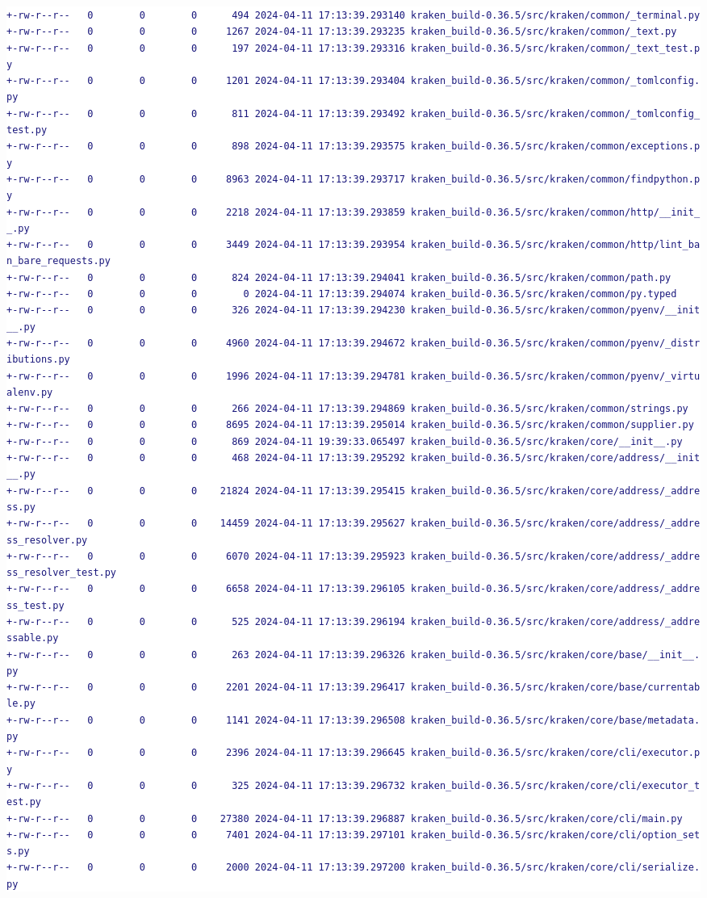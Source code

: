 ```diff
+-rw-r--r--   0        0        0      494 2024-04-11 17:13:39.293140 kraken_build-0.36.5/src/kraken/common/_terminal.py
+-rw-r--r--   0        0        0     1267 2024-04-11 17:13:39.293235 kraken_build-0.36.5/src/kraken/common/_text.py
+-rw-r--r--   0        0        0      197 2024-04-11 17:13:39.293316 kraken_build-0.36.5/src/kraken/common/_text_test.py
+-rw-r--r--   0        0        0     1201 2024-04-11 17:13:39.293404 kraken_build-0.36.5/src/kraken/common/_tomlconfig.py
+-rw-r--r--   0        0        0      811 2024-04-11 17:13:39.293492 kraken_build-0.36.5/src/kraken/common/_tomlconfig_test.py
+-rw-r--r--   0        0        0      898 2024-04-11 17:13:39.293575 kraken_build-0.36.5/src/kraken/common/exceptions.py
+-rw-r--r--   0        0        0     8963 2024-04-11 17:13:39.293717 kraken_build-0.36.5/src/kraken/common/findpython.py
+-rw-r--r--   0        0        0     2218 2024-04-11 17:13:39.293859 kraken_build-0.36.5/src/kraken/common/http/__init__.py
+-rw-r--r--   0        0        0     3449 2024-04-11 17:13:39.293954 kraken_build-0.36.5/src/kraken/common/http/lint_ban_bare_requests.py
+-rw-r--r--   0        0        0      824 2024-04-11 17:13:39.294041 kraken_build-0.36.5/src/kraken/common/path.py
+-rw-r--r--   0        0        0        0 2024-04-11 17:13:39.294074 kraken_build-0.36.5/src/kraken/common/py.typed
+-rw-r--r--   0        0        0      326 2024-04-11 17:13:39.294230 kraken_build-0.36.5/src/kraken/common/pyenv/__init__.py
+-rw-r--r--   0        0        0     4960 2024-04-11 17:13:39.294672 kraken_build-0.36.5/src/kraken/common/pyenv/_distributions.py
+-rw-r--r--   0        0        0     1996 2024-04-11 17:13:39.294781 kraken_build-0.36.5/src/kraken/common/pyenv/_virtualenv.py
+-rw-r--r--   0        0        0      266 2024-04-11 17:13:39.294869 kraken_build-0.36.5/src/kraken/common/strings.py
+-rw-r--r--   0        0        0     8695 2024-04-11 17:13:39.295014 kraken_build-0.36.5/src/kraken/common/supplier.py
+-rw-r--r--   0        0        0      869 2024-04-11 19:39:33.065497 kraken_build-0.36.5/src/kraken/core/__init__.py
+-rw-r--r--   0        0        0      468 2024-04-11 17:13:39.295292 kraken_build-0.36.5/src/kraken/core/address/__init__.py
+-rw-r--r--   0        0        0    21824 2024-04-11 17:13:39.295415 kraken_build-0.36.5/src/kraken/core/address/_address.py
+-rw-r--r--   0        0        0    14459 2024-04-11 17:13:39.295627 kraken_build-0.36.5/src/kraken/core/address/_address_resolver.py
+-rw-r--r--   0        0        0     6070 2024-04-11 17:13:39.295923 kraken_build-0.36.5/src/kraken/core/address/_address_resolver_test.py
+-rw-r--r--   0        0        0     6658 2024-04-11 17:13:39.296105 kraken_build-0.36.5/src/kraken/core/address/_address_test.py
+-rw-r--r--   0        0        0      525 2024-04-11 17:13:39.296194 kraken_build-0.36.5/src/kraken/core/address/_addressable.py
+-rw-r--r--   0        0        0      263 2024-04-11 17:13:39.296326 kraken_build-0.36.5/src/kraken/core/base/__init__.py
+-rw-r--r--   0        0        0     2201 2024-04-11 17:13:39.296417 kraken_build-0.36.5/src/kraken/core/base/currentable.py
+-rw-r--r--   0        0        0     1141 2024-04-11 17:13:39.296508 kraken_build-0.36.5/src/kraken/core/base/metadata.py
+-rw-r--r--   0        0        0     2396 2024-04-11 17:13:39.296645 kraken_build-0.36.5/src/kraken/core/cli/executor.py
+-rw-r--r--   0        0        0      325 2024-04-11 17:13:39.296732 kraken_build-0.36.5/src/kraken/core/cli/executor_test.py
+-rw-r--r--   0        0        0    27380 2024-04-11 17:13:39.296887 kraken_build-0.36.5/src/kraken/core/cli/main.py
+-rw-r--r--   0        0        0     7401 2024-04-11 17:13:39.297101 kraken_build-0.36.5/src/kraken/core/cli/option_sets.py
+-rw-r--r--   0        0        0     2000 2024-04-11 17:13:39.297200 kraken_build-0.36.5/src/kraken/core/cli/serialize.py
```
